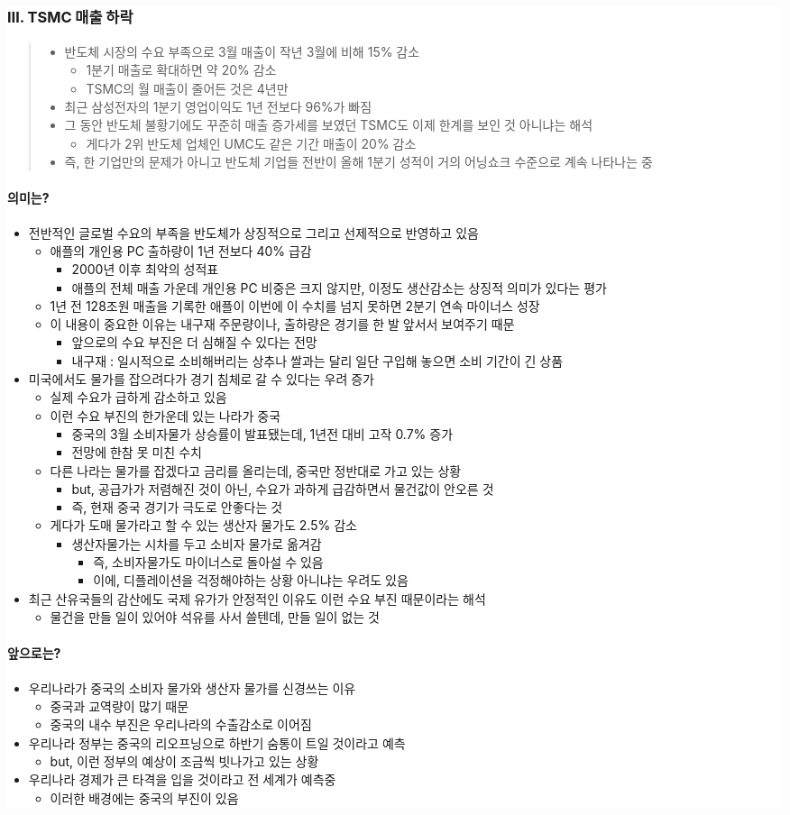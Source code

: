





### Ⅲ. TSMC 매출 하락

> - 반도체 시장의 수요 부족으로 3월 매출이 작년 3월에 비해 15% 감소
>   - 1분기 매출로 확대하면 약 20% 감소
>   - TSMC의 월 매출이 줄어든 것은 4년만
> - 최근 삼성전자의 1분기 영업이익도 1년 전보다 96%가 빠짐
> - 그 동안 반도체 불황기에도 꾸준히 매출 증가세를 보였던 TSMC도 이제 한계를 보인 것 아니냐는 해석
>   - 게다가 2위 반도체 업체인 UMC도 같은 기간 매출이 20% 감소
> - 즉, 한 기업만의 문제가 아니고 반도체 기업들 전반이 올해 1분기 성적이 거의 어닝쇼크 수준으로 계속 나타나는 중



#### 의미는?

- 전반적인 글로벌 수요의 부족을 반도체가 상징적으로 그리고 선제적으로 반영하고 있음
  - 애플의 개인용 PC 출하량이 1년 전보다 40% 급감
    - 2000년 이후 최악의 성적표
    - 애플의 전체 매출 가운데 개인용 PC 비중은 크지 않지만, 이정도 생산감소는 상징적 의미가 있다는 평가
  - 1년 전 128조원 매출을 기록한 애플이 이번에 이 수치를 넘지 못하면 2분기 연속 마이너스 성장
  - 이 내용이 중요한 이유는 내구재 주문량이나, 출하량은 경기를 한 발 앞서서 보여주기 때문
    - 앞으로의 수요 부진은 더 심해질 수 있다는 전망
    - 내구재 : 일시적으로 소비해버리는 상추나 쌀과는 달리 일단 구입해 놓으면 소비 기간이 긴 상품
- 미국에서도 물가를 잡으려다가 경기 침체로 갈 수 있다는 우려 증가
  - 실제 수요가 급하게 감소하고 있음
  - 이런 수요 부진의 한가운데 있는 나라가 중국
    - 중국의 3월 소비자물가 상승률이 발표됐는데, 1년전 대비 고작 0.7% 증가
    - 전망에 한참 못 미친 수치
  - 다른 나라는 물가를 잡겠다고 금리를 올리는데, 중국만 정반대로 가고 있는 상황
    - but, 공급가가 저렴해진 것이 아닌, 수요가 과하게 급감하면서 물건값이 안오른 것
    - 즉, 현재 중국 경기가 극도로 안좋다는 것
  - 게다가 도매 물가라고 할 수 있는 생산자 물가도 2.5% 감소
    - 생산자물가는 시차를 두고 소비자 물가로 옮겨감
      - 즉, 소비자물가도 마이너스로 돌아설 수 있음
      - 이에, 디플레이션을 걱정해야하는 상황 아니냐는 우려도 있음
- 최근 산유국들의 감산에도 국제 유가가 안정적인 이유도 이런 수요 부진 때문이라는 해석
  - 물건을 만들 일이 있어야 석유를 사서 쓸텐데, 만들 일이 없는 것



#### 앞으로는?

- 우리나라가 중국의 소비자 물가와 생산자 물가를 신경쓰는 이유
  - 중국과 교역량이 많기 때문
  - 중국의 내수 부진은 우리나라의 수출감소로 이어짐
- 우리나라 정부는 중국의 리오프닝으로 하반기 숨통이 트일 것이라고 예측
  - but, 이런 정부의 예상이 조금씩 빗나가고 있는 상황
- 우리나라 경제가 큰 타격을 입을 것이라고 전 세계가 예측중
  - 이러한 배경에는 중국의 부진이 있음
